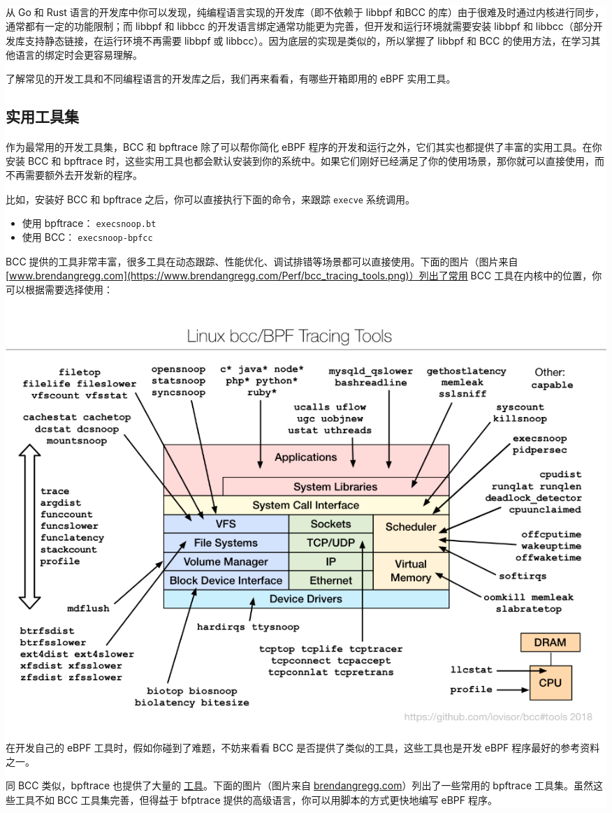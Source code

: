从 Go 和 Rust 语言的开发库中你可以发现，纯编程语言实现的开发库（即不依赖于 libbpf 和BCC 的库）由于很难及时通过内核进行同步，通常都有一定的功能限制；而 libbpf 和 libbcc 的开发语言绑定通常功能更为完善，但开发和运行环境就需要安装 libbpf 和 libbcc（部分开发库支持静态链接，在运行环境不再需要 libbpf 或 libbcc）。因为底层的实现是类似的，所以掌握了 libbpf 和 BCC 的使用方法，在学习其他语言的绑定时会更容易理解。

了解常见的开发工具和不同编程语言的开发库之后，我们再来看看，有哪些开箱即用的 eBPF 实用工具。

## 实用工具集

作为最常用的开发工具集，BCC 和 bpftrace 除了可以帮你简化 eBPF 程序的开发和运行之外，它们其实也都提供了丰富的实用工具。在你安装 BCC 和 bpftrace 时，这些实用工具也都会默认安装到你的系统中。如果它们刚好已经满足了你的使用场景，那你就可以直接使用，而不再需要额外去开发新的程序。

比如，安装好 BCC 和 bpftrace 之后，你可以直接执行下面的命令，来跟踪 `execve` 系统调用。

- 使用 bpftrace： `execsnoop.bt`
- 使用 BCC： `execsnoop-bpfcc`

BCC 提供的工具非常丰富，很多工具在动态跟踪、性能优化、调试排错等场景都可以直接使用。下面的图片（图片来自 [www.brendangregg.com](https://www.brendangregg.com/Perf/bcc_tracing_tools.png)）列出了常用 BCC 工具在内核中的位置，你可以根据需要选择使用：

![a1b4ef8276aabb32e0663185f372b08a](./assets/a1b4ef8276aabb32e0663185f372b08a.png)

在开发自己的 eBPF 工具时，假如你碰到了难题，不妨来看看 BCC 是否提供了类似的工具，这些工具也是开发 eBPF 程序最好的参考资料之一。

同 BCC 类似，bpftrace 也提供了大量的 [工具](https://github.com/iovisor/bpftrace/tree/master/tools)。下面的图片（图片来自 [brendangregg.com](https://www.brendangregg.com/BPF/bpftrace_tools_early2019.png)）列出了一些常用的 bpftrace 工具集。虽然这些工具不如 BCC 工具集完善，但得益于 bfptrace 提供的高级语言，你可以用脚本的方式更快地编写 eBPF 程序。
